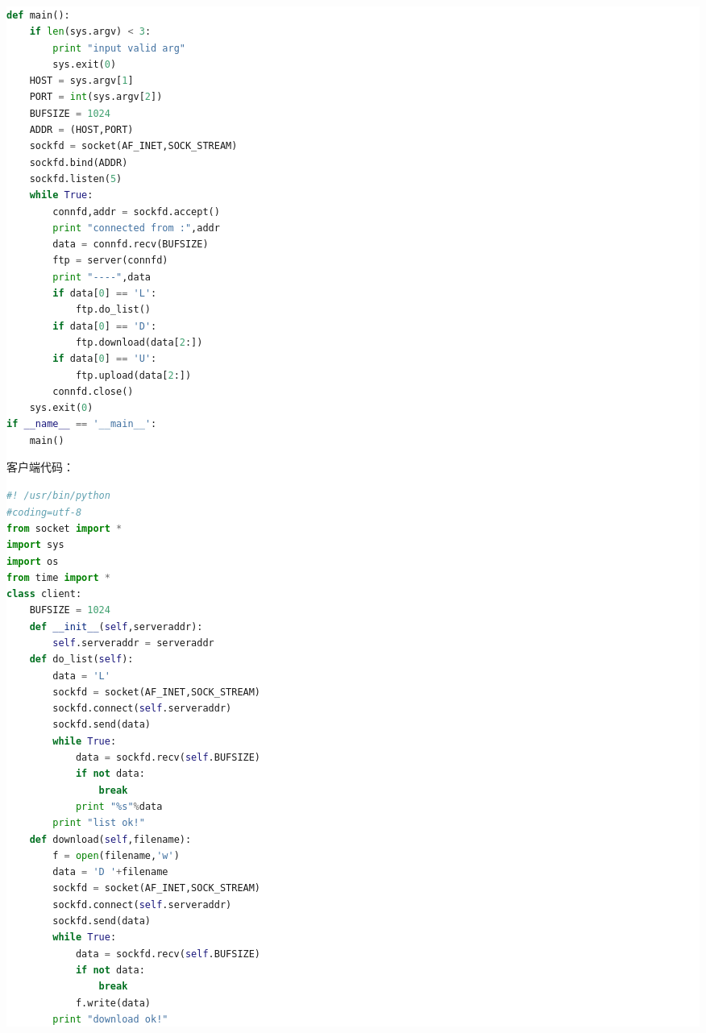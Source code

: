 ```python
def main():
    if len(sys.argv) < 3:
        print "input valid arg"
        sys.exit(0)
    HOST = sys.argv[1]
    PORT = int(sys.argv[2])
    BUFSIZE = 1024
    ADDR = (HOST,PORT)
    sockfd = socket(AF_INET,SOCK_STREAM)
    sockfd.bind(ADDR)
    sockfd.listen(5)
    while True:
        connfd,addr = sockfd.accept()
        print "connected from :",addr
        data = connfd.recv(BUFSIZE)
        ftp = server(connfd)
        print "----",data
        if data[0] == 'L':
            ftp.do_list()
        if data[0] == 'D':
            ftp.download(data[2:])
        if data[0] == 'U':
            ftp.upload(data[2:])
        connfd.close()
    sys.exit(0)
if __name__ == '__main__':
    main()
```
客户端代码：
```python
#! /usr/bin/python
#coding=utf-8
from socket import *
import sys
import os
from time import *
class client:
    BUFSIZE = 1024
    def __init__(self,serveraddr):
        self.serveraddr = serveraddr
    def do_list(self):
        data = 'L'
        sockfd = socket(AF_INET,SOCK_STREAM)
        sockfd.connect(self.serveraddr)
        sockfd.send(data)
        while True:
            data = sockfd.recv(self.BUFSIZE)
            if not data:
                break
            print "%s"%data
        print "list ok!"
    def download(self,filename):
        f = open(filename,'w')
        data = 'D '+filename
        sockfd = socket(AF_INET,SOCK_STREAM)
        sockfd.connect(self.serveraddr)
        sockfd.send(data)
        while True:
            data = sockfd.recv(self.BUFSIZE)
            if not data:
                break
            f.write(data)
        print "download ok!"
```